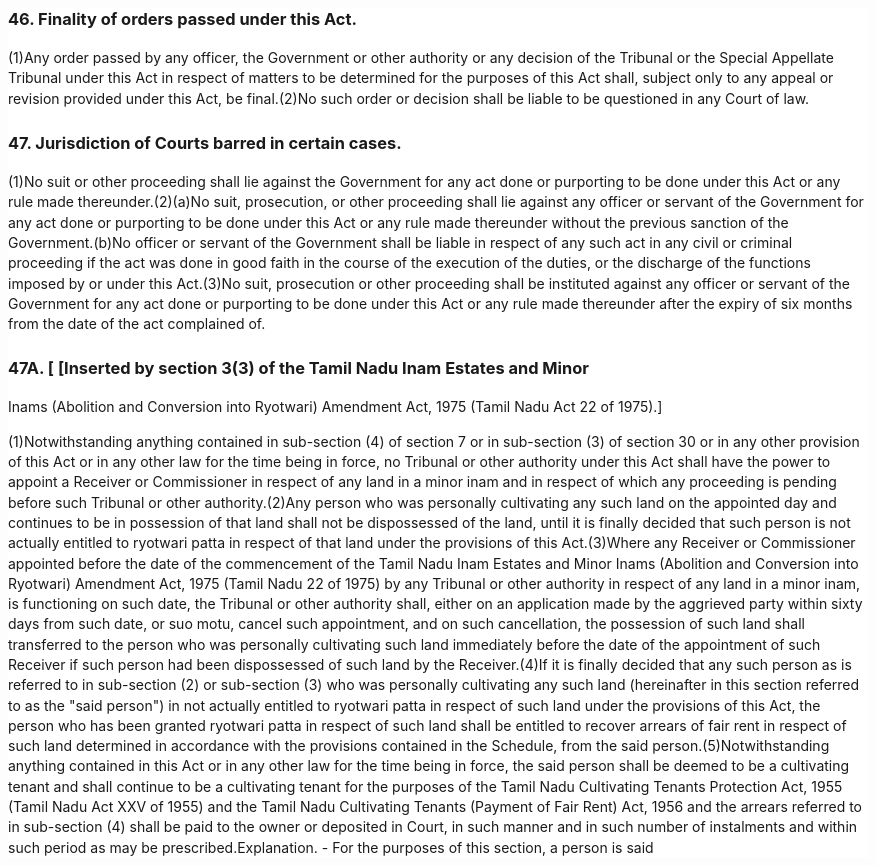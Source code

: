 ### 46. Finality of orders passed under this Act.

(1)Any order passed by any officer, the Government or other authority or any
decision of the Tribunal or the Special Appellate Tribunal under this Act in
respect of matters to be determined for the purposes of this Act shall,
subject only to any appeal or revision provided under this Act, be final.(2)No
such order or decision shall be liable to be questioned in any Court of law.

### 47. Jurisdiction of Courts barred in certain cases.

(1)No suit or other proceeding shall lie against the Government for any act
done or purporting to be done under this Act or any rule made
thereunder.(2)(a)No suit, prosecution, or other proceeding shall lie against
any officer or servant of the Government for any act done or purporting to be
done under this Act or any rule made thereunder without the previous sanction
of the Government.(b)No officer or servant of the Government shall be liable
in respect of any such act in any civil or criminal proceeding if the act was
done in good faith in the course of the execution of the duties, or the
discharge of the functions imposed by or under this Act.(3)No suit,
prosecution or other proceeding shall be instituted against any officer or
servant of the Government for any act done or purporting to be done under this
Act or any rule made thereunder after the expiry of six months from the date
of the act complained of.

### 47A. [ [Inserted by section 3(3) of the Tamil Nadu Inam Estates and Minor
Inams (Abolition and Conversion into Ryotwari) Amendment Act, 1975 (Tamil Nadu
Act 22 of 1975).]

(1)Notwithstanding anything contained in sub-section (4) of section 7 or in
sub-section (3) of section 30 or in any other provision of this Act or in any
other law for the time being in force, no Tribunal or other authority under
this Act shall have the power to appoint a Receiver or Commissioner in respect
of any land in a minor inam and in respect of which any proceeding is pending
before such Tribunal or other authority.(2)Any person who was personally
cultivating any such land on the appointed day and continues to be in
possession of that land shall not be dispossessed of the land, until it is
finally decided that such person is not actually entitled to ryotwari patta in
respect of that land under the provisions of this Act.(3)Where any Receiver or
Commissioner appointed before the date of the commencement of the Tamil Nadu
Inam Estates and Minor Inams (Abolition and Conversion into Ryotwari)
Amendment Act, 1975 (Tamil Nadu 22 of 1975) by any Tribunal or other authority
in respect of any land in a minor inam, is functioning on such date, the
Tribunal or other authority shall, either on an application made by the
aggrieved party within sixty days from such date, or suo motu, cancel such
appointment, and on such cancellation, the possession of such land shall
transferred to the person who was personally cultivating such land immediately
before the date of the appointment of such Receiver if such person had been
dispossessed of such land by the Receiver.(4)If it is finally decided that any
such person as is referred to in sub-section (2) or sub-section (3) who was
personally cultivating any such land (hereinafter in this section referred to
as the "said person") in not actually entitled to ryotwari patta in respect of
such land under the provisions of this Act, the person who has been granted
ryotwari patta in respect of such land shall be entitled to recover arrears of
fair rent in respect of such land determined in accordance with the provisions
contained in the Schedule, from the said person.(5)Notwithstanding anything
contained in this Act or in any other law for the time being in force, the
said person shall be deemed to be a cultivating tenant and shall continue to
be a cultivating tenant for the purposes of the Tamil Nadu Cultivating Tenants
Protection Act, 1955 (Tamil Nadu Act XXV of 1955) and the Tamil Nadu
Cultivating Tenants (Payment of Fair Rent) Act, 1956 and the arrears referred
to in sub-section (4) shall be paid to the owner or deposited in Court, in
such manner and in such number of instalments and within such period as may be
prescribed.Explanation. - For the purposes of this section, a person is said